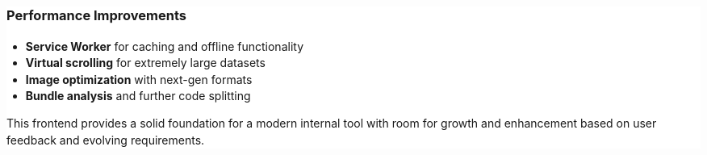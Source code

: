 ### Performance Improvements
- **Service Worker** for caching and offline functionality
- **Virtual scrolling** for extremely large datasets
- **Image optimization** with next-gen formats
- **Bundle analysis** and further code splitting

This frontend provides a solid foundation for a modern internal tool with room for growth and enhancement based on user feedback and evolving requirements.
